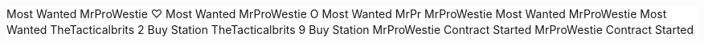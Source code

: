 Most Wanted
MrProWestie ♡ Most Wanted
MrProWestie O Most Wanted
MrPr
MrProWestie Most Wanted
MrProWestie Most Wanted
TheTacticalbrits 2 Buy Station
TheTacticalbrits 9 Buy Station
MrProWestie
Contract Started
MrProWestie
Contract Started
